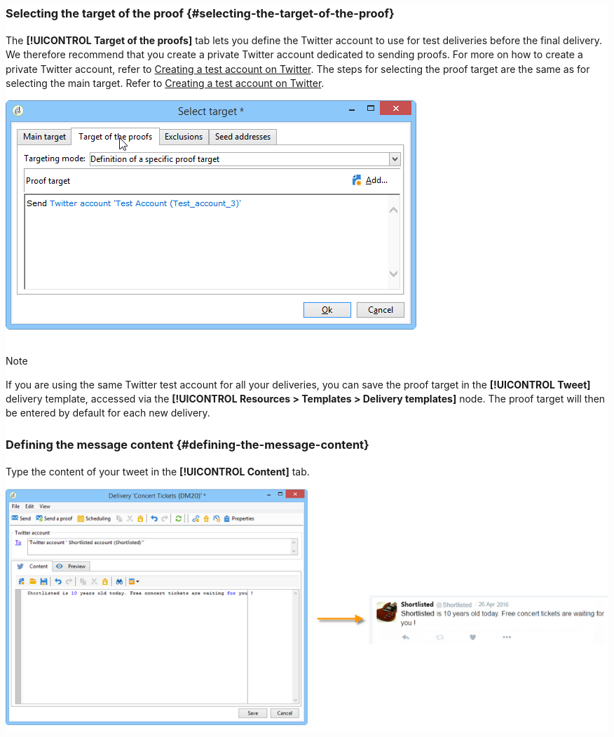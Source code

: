 ### Selecting the target of the proof {#selecting-the-target-of-the-proof}

The **[!UICONTROL Target of the proofs]** tab lets you define the Twitter account to use for test deliveries before the final delivery. We therefore recommend that you create a private Twitter account dedicated to sending proofs. For more on how to create a private Twitter account, refer to [Creating a test account on Twitter](../../social/using/configuring-publishing-on-twitter.md#creating-a-test-account-on-twitter). The steps for selecting the proof target are the same as for selecting the main target. Refer to [Creating a test account on Twitter](../../social/using/configuring-publishing-on-twitter.md#creating-a-test-account-on-twitter).

![](assets/social_twitter_delivery_004.png)

>[!NOTE]
>
>If you are using the same Twitter test account for all your deliveries, you can save the proof target in the **[!UICONTROL Tweet]** delivery template, accessed via the **[!UICONTROL Resources > Templates > Delivery templates]** node. The proof target will then be entered by default for each new delivery.

### Defining the message content {#defining-the-message-content}

Type the content of your tweet in the **[!UICONTROL Content]** tab.

![](assets/social_twitter_delivery_005.png)
